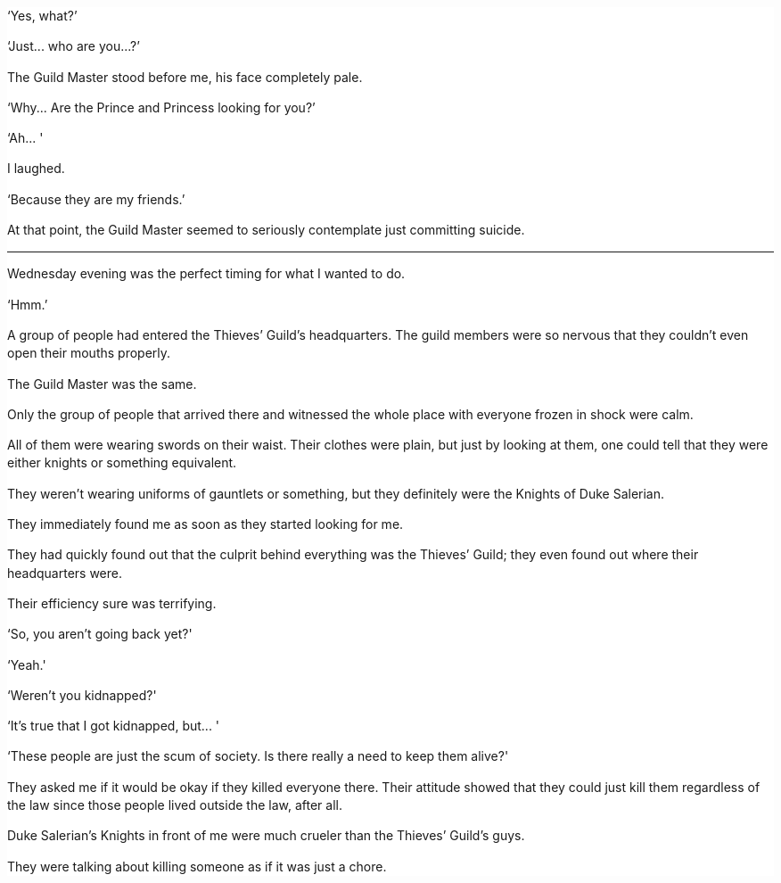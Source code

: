 ‘Yes, what?’

‘Just... who are you...?’

The Guild Master stood before me, his face completely pale.

‘Why... Are the Prince and Princess looking for you?’

‘Ah... '

I laughed.

‘Because they are my friends.’

At that point, the Guild Master seemed to seriously contemplate just committing
suicide.

* * *

Wednesday evening was the perfect timing for what I wanted to do.

‘Hmm.’

A group of people had entered the Thieves’ Guild’s headquarters. The guild members
were so nervous that they couldn’t even open their mouths properly.

The Guild Master was the same.

Only the group of people that arrived there and witnessed the whole place with
everyone frozen in shock were calm.

All of them were wearing swords on their waist. Their clothes were plain, but just by
looking at them, one could tell that they were either knights or something
equivalent.

They weren’t wearing uniforms of gauntlets or something, but they definitely were
the Knights of Duke Salerian.

They immediately found me as soon as they started looking for me.

They had quickly found out that the culprit behind everything was the Thieves’
Guild; they even found out where their headquarters were.

Their efficiency sure was terrifying.

‘So, you aren’t going back yet?'

‘Yeah.'

‘Weren’t you kidnapped?'

‘It’s true that I got kidnapped, but... '

‘These people are just the scum of society. Is there really a need to keep them alive?'

They asked me if it would be okay if they killed everyone there. Their attitude
showed that they could just kill them regardless of the law since those people lived
outside the law, after all.

Duke Salerian’s Knights in front of me were much crueler than the Thieves’ Guild’s
guys.

They were talking about killing someone as if it was just a chore.
